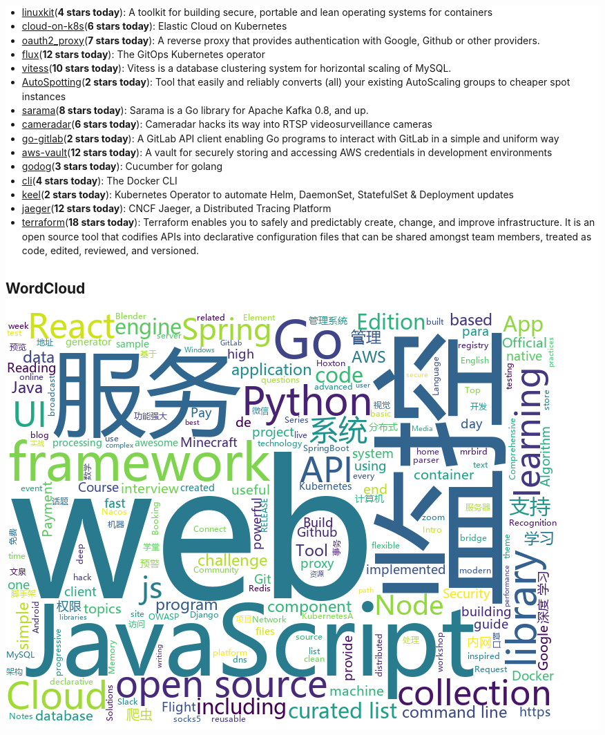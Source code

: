 * [linuxkit](https://github.com/linuxkit/linuxkit)(**4 stars today**): A toolkit for building secure, portable and lean operating systems for containers
* [cloud-on-k8s](https://github.com/elastic/cloud-on-k8s)(**6 stars today**): Elastic Cloud on Kubernetes
* [oauth2_proxy](https://github.com/pusher/oauth2_proxy)(**7 stars today**): A reverse proxy that provides authentication with Google, Github or other providers.
* [flux](https://github.com/fluxcd/flux)(**12 stars today**): The GitOps Kubernetes operator
* [vitess](https://github.com/vitessio/vitess)(**10 stars today**): Vitess is a database clustering system for horizontal scaling of MySQL.
* [AutoSpotting](https://github.com/AutoSpotting/AutoSpotting)(**2 stars today**): Tool that easily and reliably converts (all) your existing AutoScaling groups to cheaper spot instances
* [sarama](https://github.com/Shopify/sarama)(**8 stars today**): Sarama is a Go library for Apache Kafka 0.8, and up.
* [cameradar](https://github.com/Ullaakut/cameradar)(**6 stars today**): Cameradar hacks its way into RTSP videosurveillance cameras
* [go-gitlab](https://github.com/xanzy/go-gitlab)(**2 stars today**): A GitLab API client enabling Go programs to interact with GitLab in a simple and uniform way
* [aws-vault](https://github.com/99designs/aws-vault)(**12 stars today**): A vault for securely storing and accessing AWS credentials in development environments
* [godog](https://github.com/cucumber/godog)(**3 stars today**): Cucumber for golang
* [cli](https://github.com/docker/cli)(**4 stars today**): The Docker CLI
* [keel](https://github.com/keel-hq/keel)(**2 stars today**): Kubernetes Operator to automate Helm, DaemonSet, StatefulSet & Deployment updates
* [jaeger](https://github.com/jaegertracing/jaeger)(**12 stars today**): CNCF Jaeger, a Distributed Tracing Platform
* [terraform](https://github.com/hashicorp/terraform)(**18 stars today**): Terraform enables you to safely and predictably create, change, and improve infrastructure. It is an open source tool that codifies APIs into declarative configuration files that can be shared amongst team members, treated as code, edited, reviewed, and versioned.

## WordCloud
![](img/2020-02-07.png)
